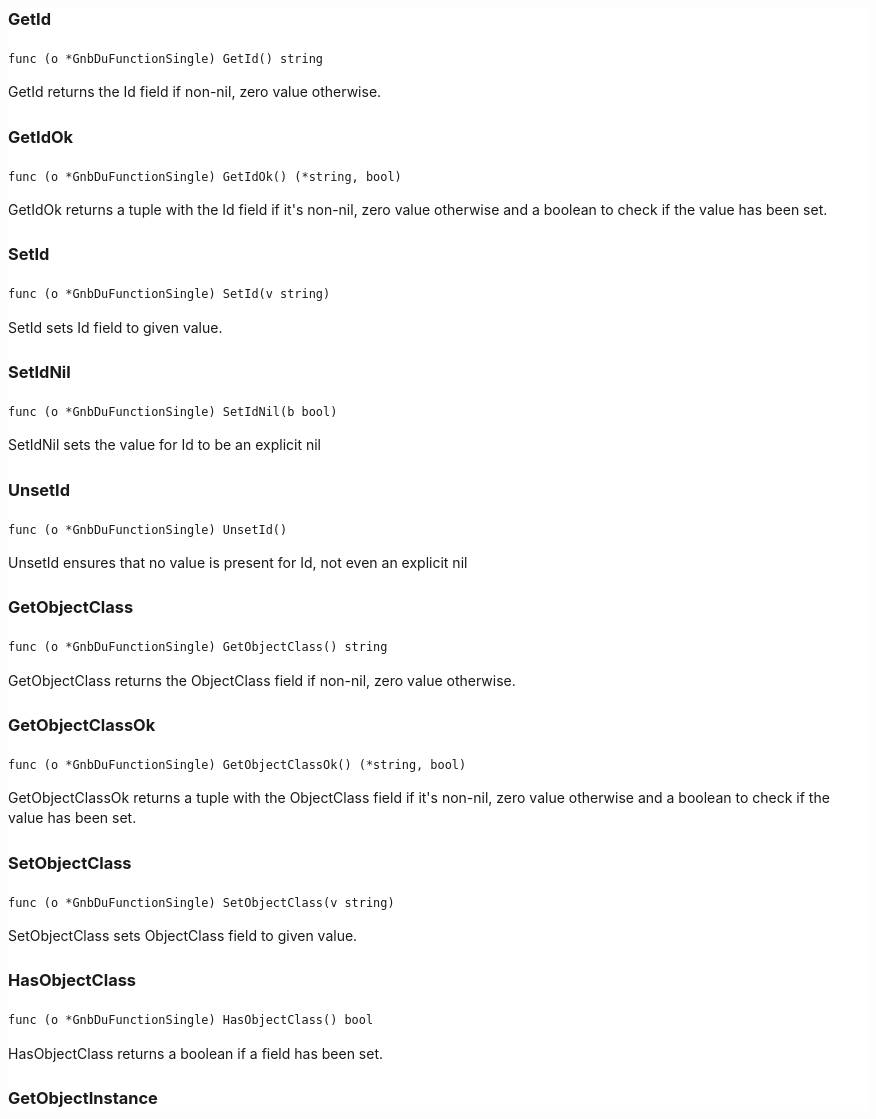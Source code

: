### GetId

`func (o *GnbDuFunctionSingle) GetId() string`

GetId returns the Id field if non-nil, zero value otherwise.

### GetIdOk

`func (o *GnbDuFunctionSingle) GetIdOk() (*string, bool)`

GetIdOk returns a tuple with the Id field if it's non-nil, zero value otherwise
and a boolean to check if the value has been set.

### SetId

`func (o *GnbDuFunctionSingle) SetId(v string)`

SetId sets Id field to given value.


### SetIdNil

`func (o *GnbDuFunctionSingle) SetIdNil(b bool)`

 SetIdNil sets the value for Id to be an explicit nil

### UnsetId
`func (o *GnbDuFunctionSingle) UnsetId()`

UnsetId ensures that no value is present for Id, not even an explicit nil
### GetObjectClass

`func (o *GnbDuFunctionSingle) GetObjectClass() string`

GetObjectClass returns the ObjectClass field if non-nil, zero value otherwise.

### GetObjectClassOk

`func (o *GnbDuFunctionSingle) GetObjectClassOk() (*string, bool)`

GetObjectClassOk returns a tuple with the ObjectClass field if it's non-nil, zero value otherwise
and a boolean to check if the value has been set.

### SetObjectClass

`func (o *GnbDuFunctionSingle) SetObjectClass(v string)`

SetObjectClass sets ObjectClass field to given value.

### HasObjectClass

`func (o *GnbDuFunctionSingle) HasObjectClass() bool`

HasObjectClass returns a boolean if a field has been set.

### GetObjectInstance
